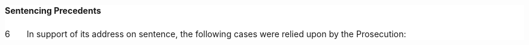 #### Sentencing Precedents

6       In support of its address on sentence, the following cases were relied upon by the Prosecution:
